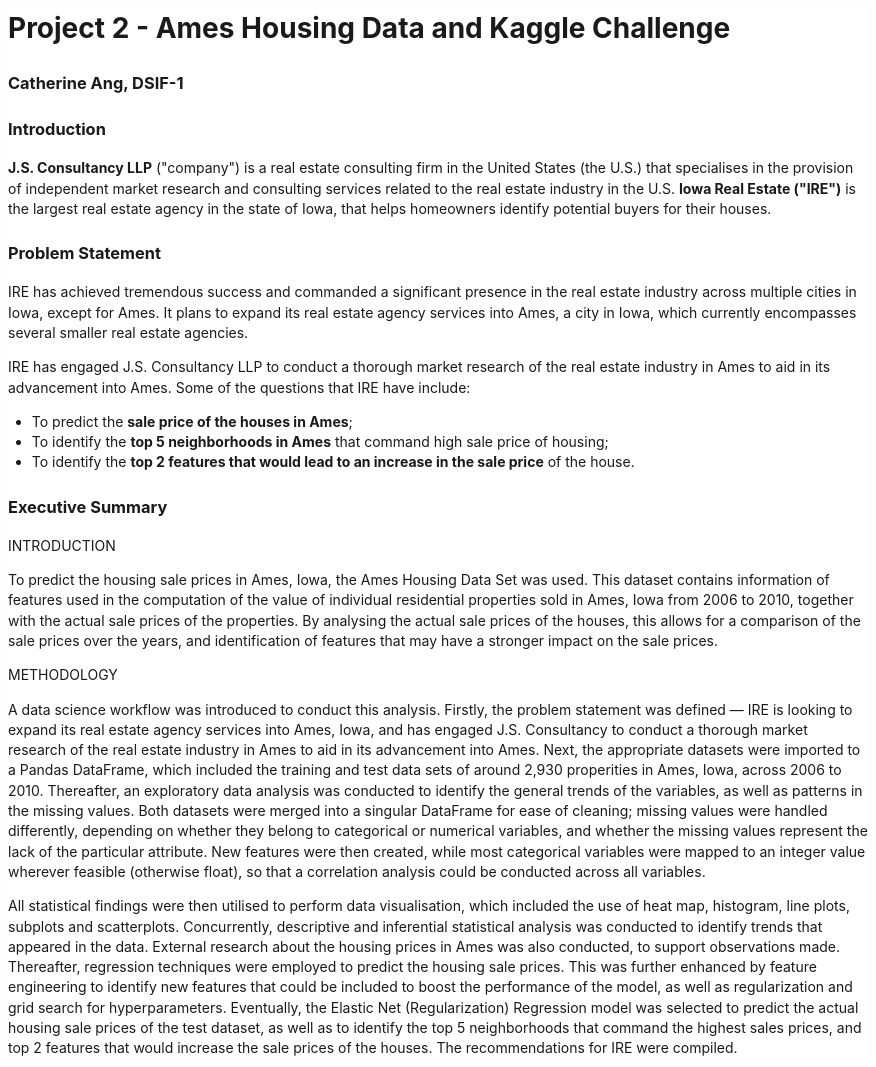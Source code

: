 # Project 2 - Ames Housing Data and Kaggle Challenge

### Catherine Ang, DSIF-1

### Introduction
**J.S. Consultancy LLP** ("company") is a real estate consulting firm in the United States (the U.S.) that specialises in the provision of independent market research and consulting services related to the real estate industry in the U.S.
**Iowa Real Estate ("IRE")** is the largest real estate agency in the state of Iowa, that helps homeowners identify potential buyers for their houses. 


### Problem Statement
IRE has achieved tremendous success and commanded a significant presence in the real estate industry across multiple cities in Iowa,  except for Ames. It plans to expand its real estate agency services into Ames, a city in Iowa, which currently encompasses several smaller real estate agencies.

IRE has engaged J.S. Consultancy LLP to conduct a thorough market research of the real estate industry in Ames to aid in its advancement into Ames. Some of the questions that IRE have include:
- To predict the **sale price of the houses in Ames**;
- To identify the **top 5 neighborhoods in Ames** that command high sale price of housing;
- To identify the **top 2 features that would lead to an increase in the sale price** of the house.


### Executive Summary


INTRODUCTION

To predict the housing sale prices in Ames, Iowa, the Ames Housing Data Set was used. This dataset contains information of features used in the computation of the value of individual residential properties sold in Ames, Iowa from 2006 to 2010, together with the actual sale prices of the properties. By analysing the actual sale prices of the houses, this allows for a comparison of the sale prices over the years, and identification of features that may have a stronger impact on the sale prices. 


METHODOLOGY

A data science workflow was introduced to conduct this analysis. Firstly, the problem statement was defined — IRE is looking to expand its real estate agency services into Ames, Iowa, and has engaged J.S. Consultancy to conduct a thorough market research of the real estate industry in Ames to aid in its advancement into Ames. Next, the appropriate datasets were imported to a Pandas DataFrame, which included the training and test data sets of around 2,930 properities in Ames, Iowa, across 2006 to 2010. Thereafter, an exploratory data analysis was conducted to identify the general trends of the variables, as well as patterns in the missing values. Both datasets were merged into a singular DataFrame for ease of cleaning; missing values were handled differently, depending on whether they belong to categorical or numerical variables, and whether the missing values represent the lack of the particular attribute. New features were then created, while most categorical variables were mapped to an integer value wherever feasible (otherwise float), so that a correlation analysis could be conducted across all variables. 

All statistical findings were then utilised to perform data visualisation, which included the use of heat map, histogram, line plots, subplots and scatterplots. Concurrently, descriptive and inferential statistical analysis was conducted to identify trends that appeared in the data. External research about the housing prices in Ames was also conducted, to support observations made. Thereafter, regression techniques were employed to predict the housing sale prices. This was further enhanced by feature engineering to identify new features that could be included to boost the performance of the model, as well as regularization and grid search for hyperparameters. Eventually, the Elastic Net (Regularization) Regression model was selected to predict the actual housing sale prices of the test dataset, as well as to identify the top 5 neighborhoods that command the highest sales prices, and top 2 features that would increase the sale prices of the houses. The recommendations for IRE were compiled. 
